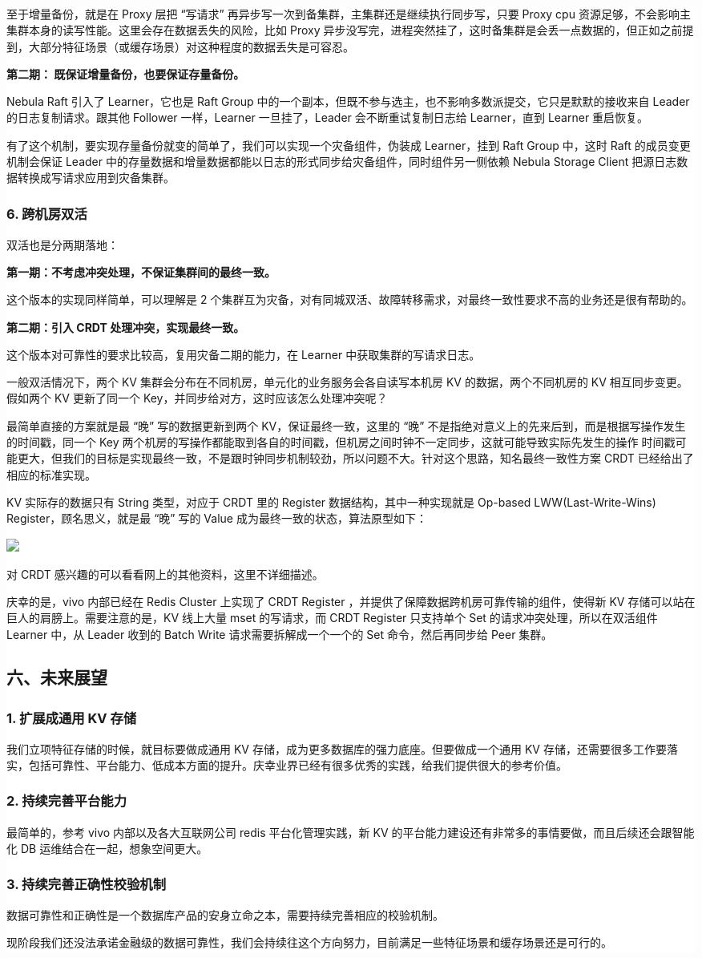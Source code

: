 至于增量备份，就是在 Proxy 层把 “写请求” 再异步写一次到备集群，主集群还是继续执行同步写，只要 Proxy cpu 资源足够，不会影响主集群本身的读写性能。这里会存在数据丢失的风险，比如 Proxy 异步没写完，进程突然挂了，这时备集群是会丢一点数据的，但正如之前提到，大部分特征场景（或缓存场景）对这种程度的数据丢失是可容忍。

**第二期： 既保证增量备份，也要保证存量备份。**

Nebula Raft 引入了 Learner，它也是 Raft Group 中的一个副本，但既不参与选主，也不影响多数派提交，它只是默默的接收来自 Leader 的日志复制请求。跟其他 Follower 一样，Learner 一旦挂了，Leader 会不断重试复制日志给 Learner，直到 Learner 重启恢复。

有了这个机制，要实现存量备份就变的简单了，我们可以实现一个灾备组件，伪装成 Learner，挂到 Raft Group 中，这时 Raft 的成员变更机制会保证 Leader 中的存量数据和增量数据都能以日志的形式同步给灾备组件，同时组件另一侧依赖 Nebula Storage Client 把源日志数据转换成写请求应用到灾备集群。

### 6. 跨机房双活

双活也是分两期落地：

**第一期：不考虑冲突处理，不保证集群间的最终一致。**

这个版本的实现同样简单，可以理解是 2 个集群互为灾备，对有同城双活、故障转移需求，对最终一致性要求不高的业务还是很有帮助的。

**第二期：引入 CRDT 处理冲突，实现最终一致。**

这个版本对可靠性的要求比较高，复用灾备二期的能力，在 Learner 中获取集群的写请求日志。

一般双活情况下，两个 KV 集群会分布在不同机房，单元化的业务服务会各自读写本机房 KV 的数据，两个不同机房的 KV 相互同步变更。假如两个 KV 更新了同一个 Key，并同步给对方，这时应该怎么处理冲突呢？

最简单直接的方案就是最 “晚” 写的数据更新到两个 KV，保证最终一致，这里的 “晚” 不是指绝对意义上的先来后到，而是根据写操作发生的时间戳，同一个 Key 两个机房的写操作都能取到各自的时间戳，但机房之间时钟不一定同步，这就可能导致实际先发生的操作 时间戳可能更大，但我们的目标是实现最终一致，不是跟时钟同步机制较劲，所以问题不大。针对这个思路，知名最终一致性方案 CRDT 已经给出了相应的标准实现。

KV 实际存的数据只有 String 类型，对应于 CRDT 里的 Register 数据结构，其中一种实现就是 Op-based LWW(Last-Write-Wins) Register，顾名思义，就是最 “晚” 写的 Value 成为最终一致的状态，算法原型如下：

![](https://raw.githubusercontent.com/lslz627/PicGo/master/vivo-architecture.png)

对 CRDT 感兴趣的可以看看网上的其他资料，这里不详细描述。

庆幸的是，vivo 内部已经在 Redis Cluster 上实现了 CRDT Register ，并提供了保障数据跨机房可靠传输的组件，使得新 KV 存储可以站在巨人的肩膀上。需要注意的是，KV 线上大量 mset 的写请求，而 CRDT Register 只支持单个 Set 的请求冲突处理，所以在双活组件 Learner 中，从 Leader 收到的 Batch Write 请求需要拆解成一个一个的 Set 命令，然后再同步给 Peer 集群。

六、未来展望
------

### 1. 扩展成通用 KV 存储

我们立项特征存储的时候，就目标要做成通用 KV 存储，成为更多数据库的强力底座。但要做成一个通用 KV 存储，还需要很多工作要落实，包括可靠性、平台能力、低成本方面的提升。庆幸业界已经有很多优秀的实践，给我们提供很大的参考价值。

### 2. 持续完善平台能力

最简单的，参考 vivo 内部以及各大互联网公司 redis 平台化管理实践，新 KV 的平台能力建设还有非常多的事情要做，而且后续还会跟智能化 DB 运维结合在一起，想象空间更大。

### 3. 持续完善正确性校验机制

数据可靠性和正确性是一个数据库产品的安身立命之本，需要持续完善相应的校验机制。

现阶段我们还没法承诺金融级的数据可靠性，我们会持续往这个方向努力，目前满足一些特征场景和缓存场景还是可行的。
